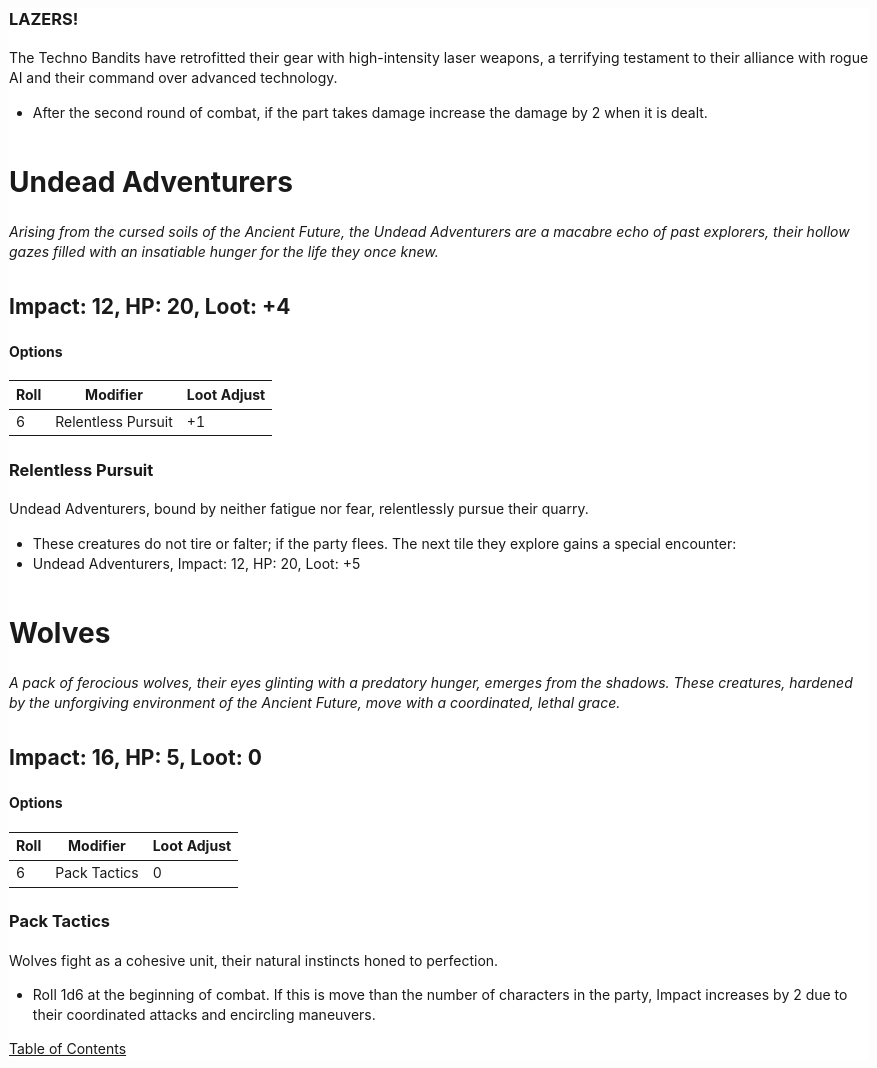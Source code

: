 ### LAZERS!    
    
The Techno Bandits have retrofitted their gear with high-intensity laser weapons, a terrifying testament to their alliance with rogue AI and their command over advanced technology.    
    
- After the second round of combat, if the part takes damage increase the damage by 2 when it is dealt.    
    
# Undead Adventurers    
    
*Arising from the cursed soils of the Ancient Future, the Undead Adventurers are a macabre echo of past explorers, their hollow gazes filled with an insatiable hunger for the life they once knew.*    
    
## Impact: 12, HP: 20, Loot: +4    
    
#### Options    
    
| Roll | Modifier | Loot Adjust |    
| ---- | ---- | ---- |    
| 6 | Relentless Pursuit | +1 |    
    
### Relentless Pursuit    
    
Undead Adventurers, bound by neither fatigue nor fear, relentlessly pursue their quarry.    
    
- These creatures do not tire or falter; if the party flees. The next tile they explore gains a special encounter:    
 - Undead Adventurers, Impact: 12, HP: 20, Loot: +5    
    
# Wolves    
    
*A pack of ferocious wolves, their eyes glinting with a predatory hunger, emerges from the shadows. These creatures, hardened by the unforgiving environment of the Ancient Future, move with a coordinated, lethal grace.*    
    
## Impact: 16, HP: 5, Loot: 0    
    
#### Options    
    
| Roll | Modifier | Loot Adjust |    
| ---- | ---- | ---- |    
| 6 | Pack Tactics | 0 |    
### Pack Tactics    
    
Wolves fight as a cohesive unit, their natural instincts honed to perfection.     
    
- Roll 1d6 at the beginning of combat. If this is move than the number of characters in the party, Impact increases by 2 due to their coordinated attacks and encircling maneuvers.    
    
[Table of Contents](./Table%20of%20Contents.html)